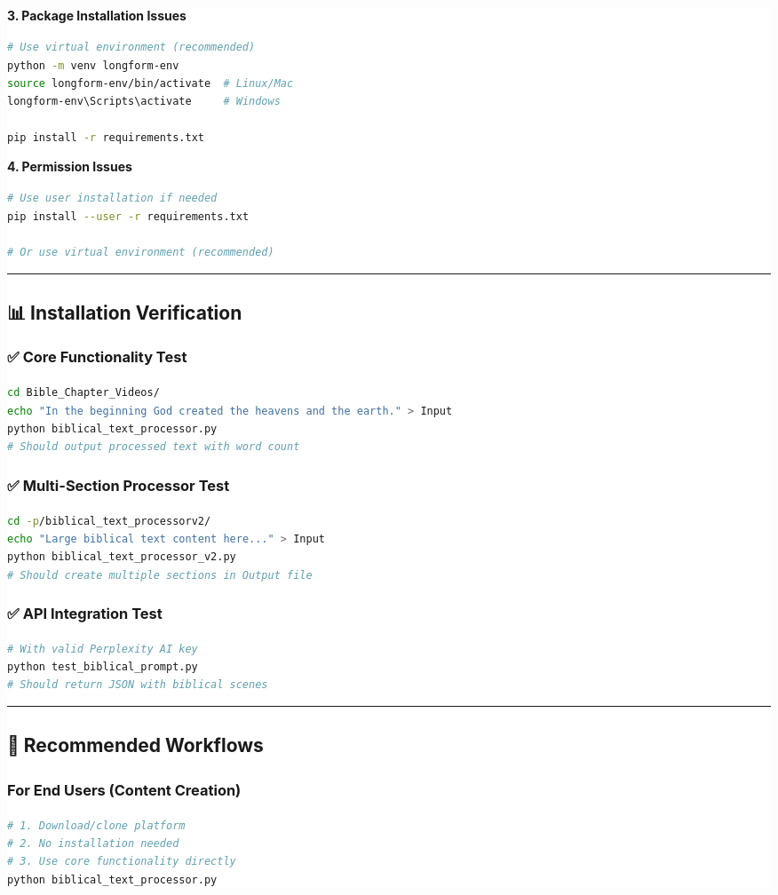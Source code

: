 **3. Package Installation Issues**
```bash
# Use virtual environment (recommended)
python -m venv longform-env
source longform-env/bin/activate  # Linux/Mac
longform-env\Scripts\activate     # Windows

pip install -r requirements.txt
```

**4. Permission Issues**
```bash
# Use user installation if needed
pip install --user -r requirements.txt

# Or use virtual environment (recommended)
```

---

## 📊 **Installation Verification**

### **✅ Core Functionality Test**
```bash
cd Bible_Chapter_Videos/
echo "In the beginning God created the heavens and the earth." > Input
python biblical_text_processor.py
# Should output processed text with word count
```

### **✅ Multi-Section Processor Test**
```bash
cd -p/biblical_text_processorv2/
echo "Large biblical text content here..." > Input  
python biblical_text_processor_v2.py
# Should create multiple sections in Output file
```

### **✅ API Integration Test**
```bash
# With valid Perplexity AI key
python test_biblical_prompt.py
# Should return JSON with biblical scenes
```

---

## 🎯 **Recommended Workflows**

### **For End Users (Content Creation)**
```bash
# 1. Download/clone platform
# 2. No installation needed
# 3. Use core functionality directly
python biblical_text_processor.py
```
